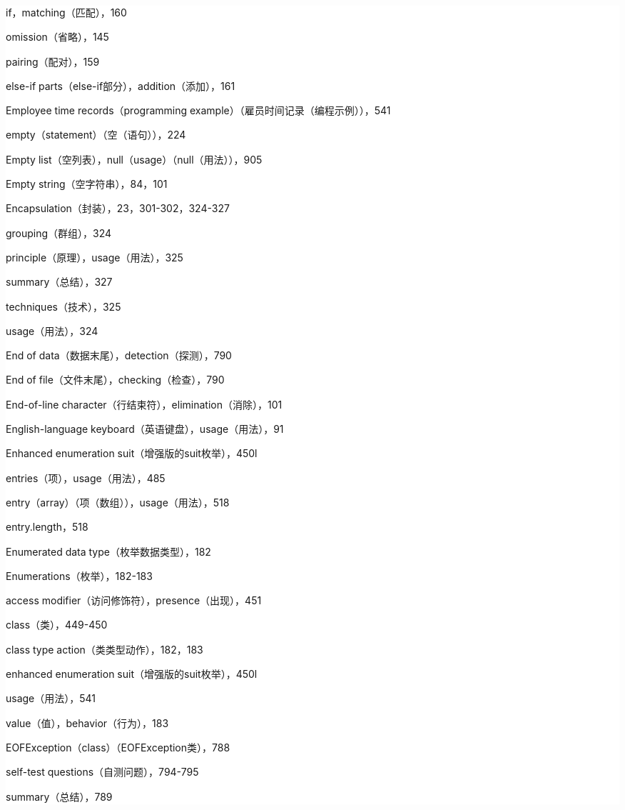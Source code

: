 if，matching（匹配），160

omission（省略），145

pairing（配对），159

else-if parts（else-if部分），addition（添加），161

Employee time records（programming example）（雇员时间记录（编程示例）），541

empty（statement）（空（语句）），224

Empty list（空列表），null（usage）（null（用法）），905

Empty string（空字符串），84，101

Encapsulation（封装），23，301-302，324-327

grouping（群组），324

principle（原理），usage（用法），325

summary（总结），327

techniques（技术），325

usage（用法），324

End of data（数据末尾），detection（探测），790

End of file（文件末尾），checking（检查），790

End-of-line character（行结束符），elimination（消除），101

English-language keyboard（英语键盘），usage（用法），91

Enhanced enumeration suit（增强版的suit枚举），450l

entries（项），usage（用法），485

entry（array）（项（数组）），usage（用法），518

entry.length，518

Enumerated data type（枚举数据类型），182

Enumerations（枚举），182-183

access modifier（访问修饰符），presence（出现），451

class（类），449-450

class type action（类类型动作），182，183

enhanced enumeration suit（增强版的suit枚举），450l

usage（用法），541

value（值），behavior（行为），183

EOFException（class）（EOFException类），788

self-test questions（自测问题），794-795

summary（总结），789

